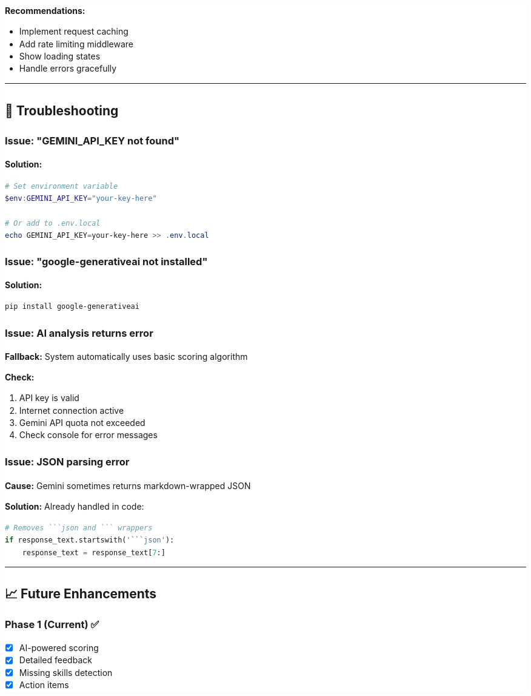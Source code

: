 **Recommendations:**
- Implement request caching
- Add rate limiting middleware
- Show loading states
- Handle errors gracefully

---

## 🐛 Troubleshooting

### Issue: "GEMINI_API_KEY not found"
**Solution:**
```powershell
# Set environment variable
$env:GEMINI_API_KEY="your-key-here"

# Or add to .env.local
echo GEMINI_API_KEY=your-key-here >> .env.local
```

### Issue: "google-generativeai not installed"
**Solution:**
```bash
pip install google-generativeai
```

### Issue: AI analysis returns error
**Fallback:** System automatically uses basic scoring algorithm

**Check:**
1. API key is valid
2. Internet connection active
3. Gemini API quota not exceeded
4. Check console for error messages

### Issue: JSON parsing error
**Cause:** Gemini sometimes returns markdown-wrapped JSON

**Solution:** Already handled in code:
```python
# Removes ```json and ``` wrappers
if response_text.startswith('```json'):
    response_text = response_text[7:]
```

---

## 📈 Future Enhancements

### Phase 1 (Current) ✅
- [x] AI-powered scoring
- [x] Detailed feedback
- [x] Missing skills detection
- [x] Action items
